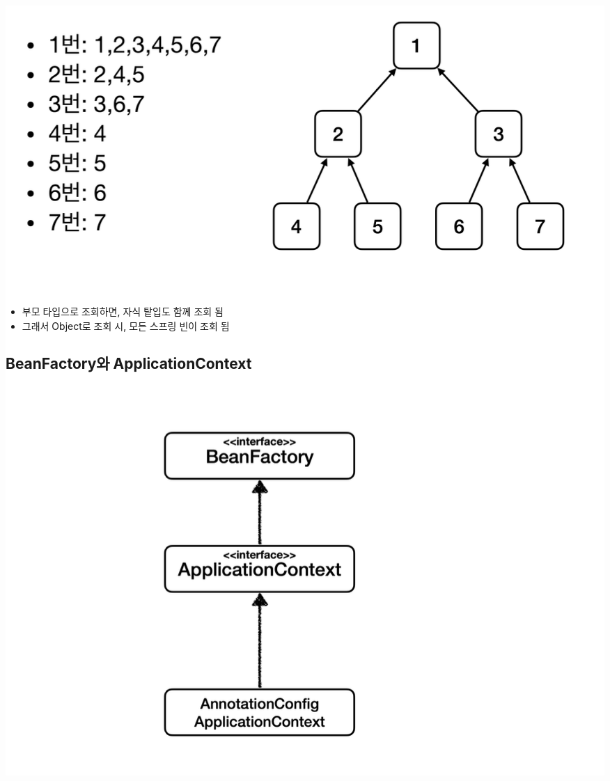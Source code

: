 ![](/assets/img/_posts/2025/10/2025-10-30-스프링-컨테이너와-스프링-빈/265950436621083.png)

- 부모 타입으로 조회하면, 자식 탙입도 함께 조회 됨
- 그래서 Object로 조회 시, 모든 스프링 빈이 조회 됨

## BeanFactory와 ApplicationContext

![](/assets/img/_posts/2025/10/2025-10-30-스프링-컨테이너와-스프링-빈/266026360352625.png)
